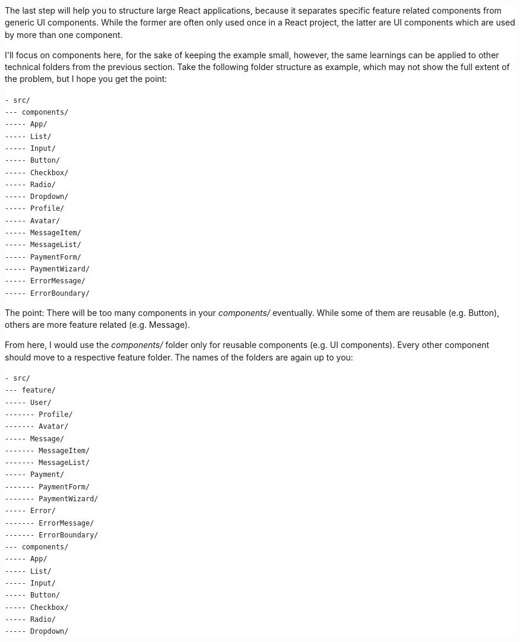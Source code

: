 The last step will help you to structure large React applications, because it separates specific feature related components from generic UI components. While the former are often only used once in a React project, the latter are UI components which are used by more than one component.

I'll focus on components here, for the sake of keeping the example small, however, the same learnings can be applied to other technical folders from the previous section. Take the following folder structure as example, which may not show the full extent of the problem, but I hope you get the point:

```text
- src/
--- components/
----- App/
----- List/
----- Input/
----- Button/
----- Checkbox/
----- Radio/
----- Dropdown/
----- Profile/
----- Avatar/
----- MessageItem/
----- MessageList/
----- PaymentForm/
----- PaymentWizard/
----- ErrorMessage/
----- ErrorBoundary/
```

The point: There will be too many components in your *components/* eventually. While some of them are reusable (e.g. Button), others are more feature related (e.g. Message).

From here, I would use the *components/* folder only for reusable components (e.g. UI components). Every other component should move to a respective feature folder. The names of the folders are again up to you:

```text{2-14}
- src/
--- feature/
----- User/
------- Profile/
------- Avatar/
----- Message/
------- MessageItem/
------- MessageList/
----- Payment/
------- PaymentForm/
------- PaymentWizard/
----- Error/
------- ErrorMessage/
------- ErrorBoundary/
--- components/
----- App/
----- List/
----- Input/
----- Button/
----- Checkbox/
----- Radio/
----- Dropdown/
```
